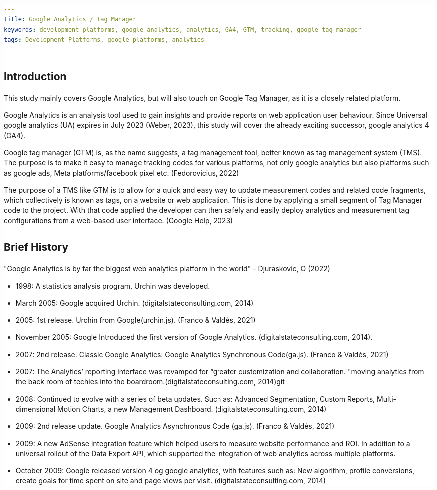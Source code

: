 ```yaml
---
title: Google Analytics / Tag Manager
keywords: development platforms, google analytics, analytics, GA4, GTM, tracking, google tag manager
tags: Development Platforms, google platforms, analytics
---
```


## Introduction

This study mainly covers Google Analytics, but will also touch on Google Tag Manager, as it is a closely related platform.

Google Analytics is an analysis tool used to gain insights and provide reports on web application user behaviour. Since Universal google analytics (UA) expires in July 2023 (Weber, 2023), this study will cover the already exciting successor, google analytics 4 (GA4).

Google tag manager (GTM) is, as the name suggests, a tag management tool, better known as tag management system (TMS). The purpose is to make it easy to manage tracking codes for various platforms, not only google analytics but also platforms such as google ads, Meta platforms/facebook pixel etc. (Fedorovicius, 2022)

The purpose of a TMS like GTM is to allow for a quick and easy way to update measurement codes and related code fragments, which collectively is known as tags, on a website or web application. This is done by applying a small segment of Tag Manager code to the project. With that code applied the developer can then safely and easily deploy analytics and measurement tag configurations from a web-based user interface. (Google Help, 2023)

## Brief History

"Google Analytics is by far the biggest web analytics platform in the world" - Djuraskovic, O (2022)

- 1998: A statistics analysis program, Urchin was developed.

- March 2005: Google acquired Urchin. (digitalstateconsulting.com, 2014)
- 2005: 1st release. Urchin from Google(urchin.js). (Franco & Valdés, 2021)
- November 2005: Google Introduced the first version of Google Analytics. (digitalstateconsulting.com, 2014).

- 2007: 2nd release. Classic Google Analytics: Google Analytics Synchronous Code(ga.js). (Franco & Valdés, 2021)
- 2007: The Analytics’ reporting interface was revamped for “greater customization and collaboration. "moving analytics from the back room of techies into the boardroom.(digitalstateconsulting.com, 2014)git

- 2008: Continued to evolve with a series of beta updates. Such as: Advanced Segmentation, Custom Reports, Multi-dimensional Motion Charts, a new Management Dashboard. (digitalstateconsulting.com, 2014)

- 2009: 2nd release update. Google Analytics Asynchronous Code (ga.js). (Franco & Valdés, 2021)

- 2009: A new AdSense integration feature which helped users to measure website performance and ROI. In addition to a universal rollout of the Data Export API, which supported the integration of web analytics across multiple platforms.
- October 2009: Google released version 4 og google analytics, with features such as: New algorithm, profile conversions, create goals for time spent on site and page views per visit.
  (digitalstateconsulting.com, 2014)
